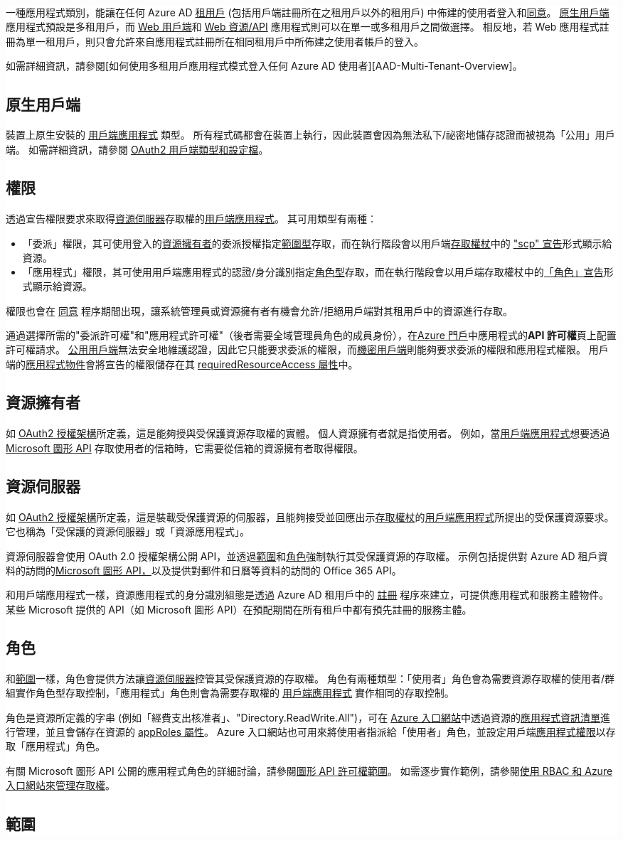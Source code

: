 一種應用程式類別，能讓在任何 Azure AD [租用戶](#tenant) (包括用戶端註冊所在之租用戶以外的租用戶) 中佈建的使用者登入和[同意](#consent)。 [原生用戶端](#native-client)應用程式預設是多租用戶，而 [Web 用戶端](#web-client)和 [Web 資源/API](#resource-server) 應用程式則可以在單一或多租用戶之間做選擇。 相反地，若 Web 應用程式註冊為單一租用戶，則只會允許來自應用程式註冊所在相同租用戶中所佈建之使用者帳戶的登入。

如需詳細資訊，請參閱[如何使用多租用戶應用程式模式登入任何 Azure AD 使用者][AAD-Multi-Tenant-Overview]。

## <a name="native-client"></a>原生用戶端

裝置上原生安裝的 [用戶端應用程式](#client-application) 類型。 所有程式碼都會在裝置上執行，因此裝置會因為無法私下/祕密地儲存認證而被視為「公用」用戶端。 如需詳細資訊，請參閱 [OAuth2 用戶端類型和設定檔][OAuth2-Client-Types]。

## <a name="permissions"></a>權限

透過宣告權限要求來取得[資源伺服器](#resource-server)存取權的[用戶端應用程式](#client-application)。 其可用類型有兩種︰

* 「委派」權限，其可使用登入的[資源擁有者](#resource-owner)的委派授權指定[範圍型](#scopes)存取，而在執行階段會以用戶端[存取權杖](#access-token)中的 ["scp" 宣告](#claim)形式顯示給資源。
* 「應用程式」權限，其可使用用戶端應用程式的認證/身分識別指定[角色型](#roles)存取，而在執行階段會以用戶端存取權杖中的[「角色」宣告](#claim)形式顯示給資源。

權限也會在 [同意](#consent) 程序期間出現，讓系統管理員或資源擁有者有機會允許/拒絕用戶端對其租用戶中的資源進行存取。

通過選擇所需的"委派許可權"和"應用程式許可權"（後者需要全域管理員角色的成員身份），在[Azure 門戶][AZURE-portal]中應用程式的**API 許可權**頁上配置許可權請求。 [公用用戶端](#client-application)無法安全地維護認證，因此它只能要求委派的權限，而[機密用戶端](#client-application)則能夠要求委派的權限和應用程式權限。 用戶端的[應用程式物件](#application-object)會將宣告的權限儲存在其 [requiredResourceAccess 屬性][Graph-App-Resource]中。

## <a name="resource-owner"></a>資源擁有者

如 [OAuth2 授權架構][OAuth2-Role-Def]所定義，這是能夠授與受保護資源存取權的實體。 個人資源擁有者就是指使用者。 例如，當[用戶端應用程式](#client-application)想要透過 [Microsoft 圖形 API][Microsoft-Graph] 存取使用者的信箱時，它需要從信箱的資源擁有者取得權限。

## <a name="resource-server"></a>資源伺服器

如 [OAuth2 授權架構][OAuth2-Role-Def]所定義，這是裝載受保護資源的伺服器，且能夠接受並回應出示[存取權杖](#access-token)的[用戶端應用程式](#client-application)所提出的受保護資源要求。 它也稱為「受保護的資源伺服器」或「資源應用程式」。

資源伺服器會使用 OAuth 2.0 授權架構公開 API，並透過[範圍](#scopes)和[角色](#roles)強制執行其受保護資源的存取權。 示例包括提供對 Azure AD 租戶資料的訪問的[Microsoft 圖形 API，][Microsoft-Graph]以及提供對郵件和日曆等資料的訪問的 Office 365 API。 

和用戶端應用程式一樣，資源應用程式的身分識別組態是透過 Azure AD 租用戶中的 [註冊](#application-registration) 程序來建立，可提供應用程式和服務主體物件。 某些 Microsoft 提供的 API（如 Microsoft 圖形 API）在預配期間在所有租戶中都有預先註冊的服務主體。

## <a name="roles"></a>角色

和[範圍](#scopes)一樣，角色會提供方法讓[資源伺服器](#resource-server)控管其受保護資源的存取權。 角色有兩種類型：「使用者」角色會為需要資源存取權的使用者/群組實作角色型存取控制，「應用程式」角色則會為需要存取權的 [用戶端應用程式](#client-application) 實作相同的存取控制。

角色是資源所定義的字串 (例如「經費支出核准者」、"Directory.ReadWrite.All")，可在 [Azure 入口網站][AZURE-portal]中透過資源的[應用程式資訊清單](#application-manifest)進行管理，並且會儲存在資源的 [appRoles 屬性][Graph-Sp-Resource]。 Azure 入口網站也可用來將使用者指派給「使用者」角色，並設定用戶端[應用程式權限](#permissions)以存取「應用程式」角色。

有關 Microsoft 圖形 API 公開的應用程式角色的詳細討論，請參閱[圖形 API 許可權範圍][Graph-Perm-Scopes]。 如需逐步實作範例，請參閱[使用 RBAC 和 Azure 入口網站來管理存取權][AAD-RBAC]。

## <a name="scopes"></a>範圍


[Graph-Perm-Scopes]: /graph/permissions-reference
[Graph-App-Resource]: /graph/api/resources/application
[Graph-Sp-Resource]: /graph/api/resources/serviceprincipal?view=graph-rest-beta
[Graph-User-Resource]: /graph/api/resources/user
[AAD-How-To-Integrate]: ./active-directory-how-to-integrate.md
[AAD-Security-Token-Claims]: ./active-directory-authentication-scenarios/#claims-in-azure-ad-security-tokens
[AZURE-portal]: https://portal.azure.com
[AAD-RBAC]: ../../role-based-access-control/role-assignments-portal.md
[JWT]: https://tools.ietf.org/html/draft-ietf-oauth-json-web-token-32
[Microsoft-Graph]: https://developer.microsoft.com/graph
[O365-Perm-Ref]: https://msdn.microsoft.com/office/office365/howto/application-manifest
[OAuth2-Access-Token-Scopes]: https://tools.ietf.org/html/rfc6749#section-3.3
[OAuth2-AuthZ-Endpoint]: https://tools.ietf.org/html/rfc6749#section-3.1
[OAuth2-AuthZ-Grant-Types]: https://tools.ietf.org/html/rfc6749#section-1.3
[OAuth2-Client-Types]: https://tools.ietf.org/html/rfc6749#section-2.1
[OAuth2-Role-Def]: https://tools.ietf.org/html/rfc6749#page-6
[OpenIDConnect]: https://openid.net/specs/openid-connect-core-1_0.html
[OpenIDConnect-AuthZ-Endpoint]: https://openid.net/specs/openid-connect-core-1_0.html#AuthorizationEndpoint
[OpenIDConnect-ID-Token]: https://openid.net/specs/openid-connect-core-1_0.html#IDToken